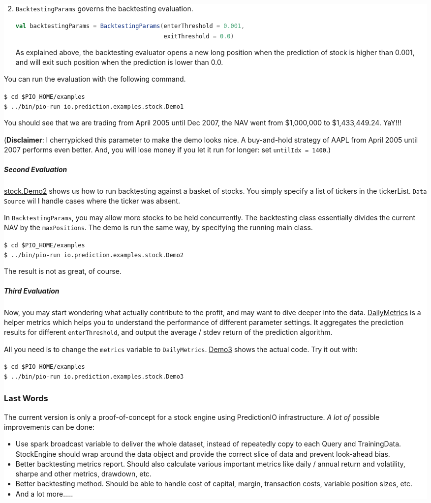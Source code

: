 2. `BacktestingParams` governs the backtesting evaluation.
   ```scala
   val backtestingParams = BacktestingParams(enterThreshold = 0.001,
                                             exitThreshold = 0.0)
   ```
   As explained above, the backtesting evaluator opens a new long position when
   the prediction of stock is higher than 0.001, and will exit such position
   when the prediction is lower than 0.0.

You can run the evaluation with the following command.
```
$ cd $PIO_HOME/examples
$ ../bin/pio-run io.prediction.examples.stock.Demo1
```

You should see that we are trading from April 2005 until Dec 2007, the NAV went
from $1,000,000 to $1,433,449.24. YaY!!!

(**Disclaimer**: I cherrypicked this parameter to make the demo looks nice. A
buy-and-hold strategy of AAPL from April 2005 until 2007 performs even better.
And, you will lose money if you let it run for longer: set `untilIdx = 1400`.)

##### Second Evaluation
[stock.Demo2](Demo2.scala) shows us how to run backtesting against a basket of
stocks. You simply specify a list of tickers in the tickerList. `DataSource` wil
l handle cases where the ticker was absent.

In `BacktestingParams`, you may allow more stocks to be held concurrently. The
backtesting class essentially divides the current NAV by the `maxPositions`. The
demo is run the same way, by specifying the running main class.
```
$ cd $PIO_HOME/examples
$ ../bin/pio-run io.prediction.examples.stock.Demo2
```

The result is not as great, of course.

##### Third Evaluation
Now, you may start wondering what actually contribute to the profit, and may
want to dive deeper into the data. [DailyMetrics](DailyMetrics.scala) is a
helper metrics which helps you to understand the performance of different
parameter settings. It aggregates the prediction results for different
`enterThreshold`, and output the average / stdev return of the prediction
algorithm.

All you need is to change the `metrics` variable to `DailyMetrics`.
[Demo3](Demo3.scala) shows the actual code. Try it out with:
```
$ cd $PIO_HOME/examples
$ ../bin/pio-run io.prediction.examples.stock.Demo3
```

### Last Words
The current version is only a proof-of-concept for a stock engine using
PredictionIO infrastructure. *A lot of* possible improvements can be done:
- Use spark broadcast variable to deliver the whole dataset, instead of
  repeatedly copy to each Query and TrainingData. StockEngine should wrap around
  the data object and provide the correct slice of data and prevent look-ahead
  bias.
- Better backtesting metrics report. Should also calculate various important
  metrics like daily / annual return and volatility, sharpe and other metrics,
  drawdown, etc.
- Better backtesting method. Should be able to handle cost of capital, margin,
  transaction costs, variable position sizes, etc.
- And a lot more.....
